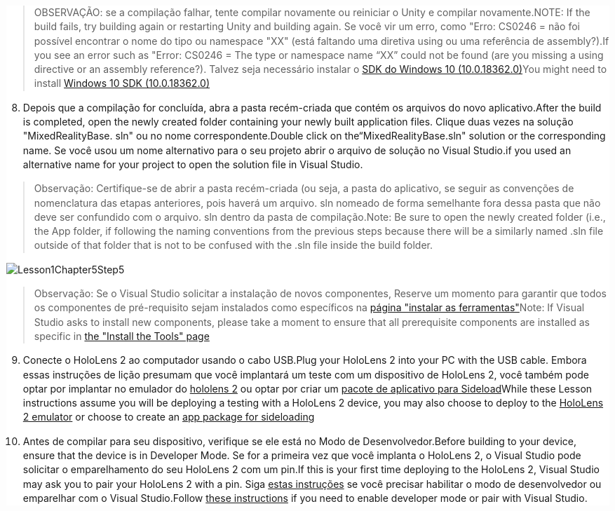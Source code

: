   > <span data-ttu-id="67a6a-230">OBSERVAÇÃO: se a compilação falhar, tente compilar novamente ou reiniciar o Unity e compilar novamente.</span><span class="sxs-lookup"><span data-stu-id="67a6a-230">NOTE: If the build fails, try building again or restarting Unity and building again.</span></span> <span data-ttu-id="67a6a-231">Se você vir um erro, como "Erro: CS0246 = não foi possível encontrar o nome do tipo ou namespace "XX" (está faltando uma diretiva using ou uma referência de assembly?).</span><span class="sxs-lookup"><span data-stu-id="67a6a-231">If you see an error such as "Error: CS0246 = The type or namespace name “XX” could not be found (are you missing a using directive or an assembly reference?).</span></span> <span data-ttu-id="67a6a-232">Talvez seja necessário instalar o [SDK do Windows 10 (10.0.18362.0)](<https://developer.microsoft.com/en-us/windows/downloads/windows-10-sdk>)</span><span class="sxs-lookup"><span data-stu-id="67a6a-232">You might need to install [Windows 10 SDK (10.0.18362.0)](<https://developer.microsoft.com/en-us/windows/downloads/windows-10-sdk>)</span></span> 
  >

8. <span data-ttu-id="67a6a-233">Depois que a compilação for concluída, abra a pasta recém-criada que contém os arquivos do novo aplicativo.</span><span class="sxs-lookup"><span data-stu-id="67a6a-233">After the build is completed, open the newly created folder containing your newly built application files.</span></span> <span data-ttu-id="67a6a-234">Clique duas vezes na solução "MixedRealityBase. sln" ou no nome correspondente.</span><span class="sxs-lookup"><span data-stu-id="67a6a-234">Double click on the“MixedRealityBase.sln" solution or the corresponding name.</span></span> <span data-ttu-id="67a6a-235">Se você usou um nome alternativo para o seu projeto abrir o arquivo de solução no Visual Studio.</span><span class="sxs-lookup"><span data-stu-id="67a6a-235">if you used an alternative name for your project to open the solution file in Visual Studio.</span></span>

  > <span data-ttu-id="67a6a-236">Observação: Certifique-se de abrir a pasta recém-criada (ou seja, a pasta do aplicativo, se seguir as convenções de nomenclatura das etapas anteriores, pois haverá um arquivo. sln nomeado de forma semelhante fora dessa pasta que não deve ser confundido com o arquivo. sln dentro da pasta de compilação.</span><span class="sxs-lookup"><span data-stu-id="67a6a-236">Note: Be sure to open the newly created folder (i.e., the App folder, if following the naming conventions from the previous steps because there will be a similarly named .sln file outside of that folder that is not to be confused with the .sln file inside the build folder.</span></span> 

![Lesson1Chapter5Step5](images/Lesson1Chapter5Step5.JPG)

> <span data-ttu-id="67a6a-238">Observação: Se o Visual Studio solicitar a instalação de novos componentes, Reserve um momento para garantir que todos os componentes de pré-requisito sejam instalados como específicos na [página "instalar as ferramentas"](install-the-tools.md)</span><span class="sxs-lookup"><span data-stu-id="67a6a-238">Note: If Visual Studio asks to install new components, please take a moment to ensure that all prerequisite components are installed as specific in [the "Install the Tools" page](install-the-tools.md)</span></span> 

9. <span data-ttu-id="67a6a-239">Conecte o HoloLens 2 ao computador usando o cabo USB.</span><span class="sxs-lookup"><span data-stu-id="67a6a-239">Plug your HoloLens 2 into your PC with the USB cable.</span></span> <span data-ttu-id="67a6a-240">Embora essas instruções de lição presumam que você implantará um teste com um dispositivo de HoloLens 2, você também pode optar por implantar no emulador do [hololens 2](using-the-hololens-emulator.md) ou optar por criar um [pacote de aplicativo para Sideload](<https://docs.microsoft.com/en-us/windows/uwp/packaging/packaging-uwp-apps>)</span><span class="sxs-lookup"><span data-stu-id="67a6a-240">While these Lesson instructions assume you will be deploying a testing with a HoloLens 2 device, you may also choose to deploy to the [HoloLens 2 emulator](using-the-hololens-emulator.md) or choose to create an [app package for sideloading](<https://docs.microsoft.com/en-us/windows/uwp/packaging/packaging-uwp-apps>)</span></span>

10. <span data-ttu-id="67a6a-241">Antes de compilar para seu dispositivo, verifique se ele está no Modo de Desenvolvedor.</span><span class="sxs-lookup"><span data-stu-id="67a6a-241">Before building to your device, ensure that the device is in Developer Mode.</span></span> <span data-ttu-id="67a6a-242">Se for a primeira vez que você implanta o HoloLens 2, o Visual Studio pode solicitar o emparelhamento do seu HoloLens 2 com um pin.</span><span class="sxs-lookup"><span data-stu-id="67a6a-242">If this is your first time deploying to the HoloLens 2, Visual Studio may ask you to pair your HoloLens 2 with a pin.</span></span> <span data-ttu-id="67a6a-243">Siga [estas instruções](https://docs.microsoft.com/en-us/windows/mixed-reality/using-visual-studio) se você precisar habilitar o modo de desenvolvedor ou emparelhar com o Visual Studio.</span><span class="sxs-lookup"><span data-stu-id="67a6a-243">Follow [these instructions](https://docs.microsoft.com/en-us/windows/mixed-reality/using-visual-studio) if you need to enable developer mode or pair with Visual Studio.</span></span>